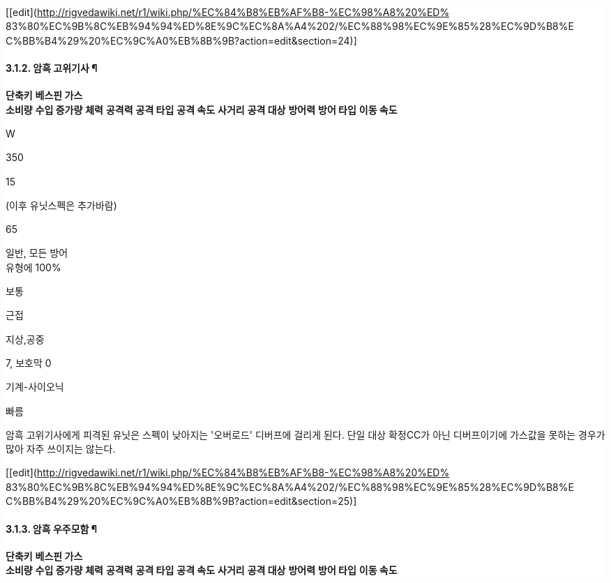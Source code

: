
[[edit](http://rigvedawiki.net/r1/wiki.php/%EC%84%B8%EB%AF%B8-%EC%98%A8%20%ED%
83%80%EC%9B%8C%EB%94%94%ED%8E%9C%EC%8A%A4%202/%EC%88%98%EC%9E%85%28%EC%9D%B8%E
C%BB%B4%29%20%EC%9C%A0%EB%8B%9B?action=edit&section=24)]

#### 3.1.2. 암흑 고위기사 ¶

**단축키**
**베스핀 가스**   
**소비량**
**수입 증가량**
**체력**
**공격력**
**공격 타입**
**공격 속도**
**사거리**
**공격 대상**
**방어력**
**방어 타입**
**이동 속도**

W

350

15

(이후 유닛스펙은 추가바람)

65

일반, 모든 방어  
유형에 100%

보통

근접

지상,공중

7, 보호막 0

기계-사이오닉

빠름

  
암흑 고위기사에게 피격된 유닛은 스펙이 낮아지는 '오버로드' 디버프에 걸리게 된다. 단일 대상 확정CC가 아닌 디버프이기에 가스값을 못하는
경우가 많아 자주 쓰이지는 않는다.

  

[[edit](http://rigvedawiki.net/r1/wiki.php/%EC%84%B8%EB%AF%B8-%EC%98%A8%20%ED%
83%80%EC%9B%8C%EB%94%94%ED%8E%9C%EC%8A%A4%202/%EC%88%98%EC%9E%85%28%EC%9D%B8%E
C%BB%B4%29%20%EC%9C%A0%EB%8B%9B?action=edit&section=25)]

#### 3.1.3. 암흑 우주모함 ¶

**단축키**
**베스핀 가스**   
**소비량**
**수입 증가량**
**체력**
**공격력**
**공격 타입**
**공격 속도**
**사거리**
**공격 대상**
**방어력**
**방어 타입**
**이동 속도**
